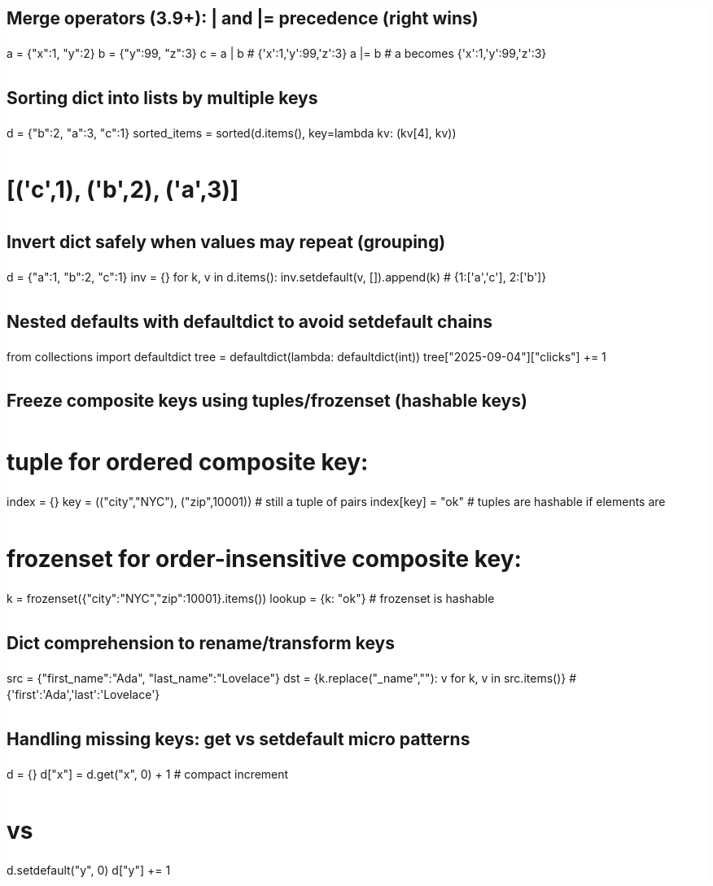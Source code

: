 ## Merge operators (3.9+): | and |= precedence (right wins)
a = {"x":1, "y":2}
b = {"y":99, "z":3}
c = a | b                            # {'x':1,'y':99,'z':3}
a |= b                               # a becomes {'x':1,'y':99,'z':3}

## Sorting dict into lists by multiple keys
d = {"b":2, "a":3, "c":1}
sorted_items = sorted(d.items(), key=lambda kv: (kv[4], kv))
# [('c',1), ('b',2), ('a',3)]

## Invert dict safely when values may repeat (grouping)
d = {"a":1, "b":2, "c":1}
inv = {}
for k, v in d.items():
    inv.setdefault(v, []).append(k)  # {1:['a','c'], 2:['b']}

## Nested defaults with defaultdict to avoid setdefault chains
from collections import defaultdict
tree = defaultdict(lambda: defaultdict(int))
tree["2025-09-04"]["clicks"] += 1

## Freeze composite keys using tuples/frozenset (hashable keys)
# tuple for ordered composite key:
index = {}
key = (("city","NYC"), ("zip",10001))   # still a tuple of pairs
index[key] = "ok"                       # tuples are hashable if elements are

# frozenset for order-insensitive composite key:
k = frozenset({"city":"NYC","zip":10001}.items())
lookup = {k: "ok"}                      # frozenset is hashable

## Dict comprehension to rename/transform keys
src = {"first_name":"Ada", "last_name":"Lovelace"}
dst = {k.replace("_name",""): v for k, v in src.items()}  # {'first':'Ada','last':'Lovelace'}

## Handling missing keys: get vs setdefault micro patterns
d = {}
d["x"] = d.get("x", 0) + 1          # compact increment
# vs
d.setdefault("y", 0)
d["y"] += 1
